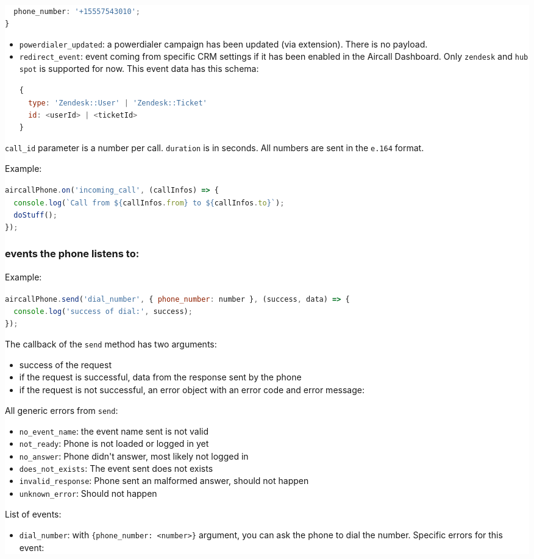   ```javascript
    phone_number: '+15557543010';
  }
  ```
- `powerdialer_updated`: a powerdialer campaign has been updated (via extension). There is no payload.
- `redirect_event`: event coming from specific CRM settings if it has been enabled in the Aircall Dashboard. Only `zendesk` and `hubspot` is supported for now. This event data has this schema:
  ```javascript
  {
    type: 'Zendesk::User' | 'Zendesk::Ticket'
    id: <userId> | <ticketId>
  }
  ```

`call_id` parameter is a number per call.
`duration` is in seconds.
All numbers are sent in the `e.164` format.

Example:

```javascript
aircallPhone.on('incoming_call', (callInfos) => {
  console.log(`Call from ${callInfos.from} to ${callInfos.to}`);
  doStuff();
});
```

### events the phone listens to:

Example:

```javascript
aircallPhone.send('dial_number', { phone_number: number }, (success, data) => {
  console.log('success of dial:', success);
});
```

The callback of the `send` method has two arguments:

- success of the request
- if the request is successful, data from the response sent by the phone
- if the request is not successful, an error object with an error code and error message:

All generic errors from `send`:

- `no_event_name`: the event name sent is not valid
- `not_ready`: Phone is not loaded or logged in yet
- `no_answer`: Phone didn't answer, most likely not logged in
- `does_not_exists`: The event sent does not exists
- `invalid_response`: Phone sent an malformed answer, should not happen
- `unknown_error`: Should not happen

List of events:

- `dial_number`: with `{phone_number: <number>}` argument, you can ask the phone to dial the number.
  Specific errors for this event:
